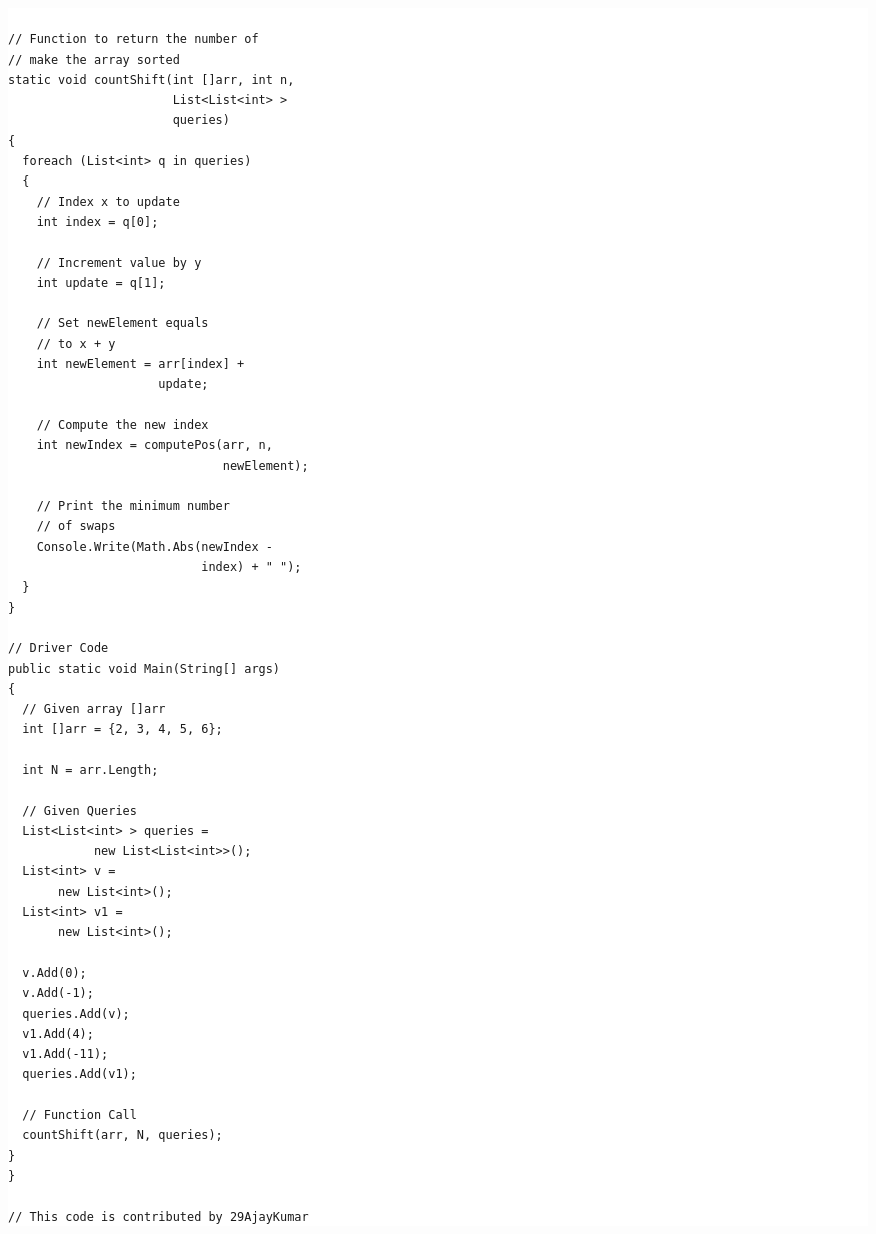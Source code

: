 ```

// Function to return the number of
// make the array sorted
static void countShift(int []arr, int n,
                       List<List<int> >
                       queries)
{
  foreach (List<int> q in queries)
  {
    // Index x to update
    int index = q[0];

    // Increment value by y
    int update = q[1];

    // Set newElement equals
    // to x + y
    int newElement = arr[index] +
                     update;

    // Compute the new index
    int newIndex = computePos(arr, n,
                              newElement);

    // Print the minimum number
    // of swaps
    Console.Write(Math.Abs(newIndex -
                           index) + " ");
  }
}

// Driver Code
public static void Main(String[] args)
{
  // Given array []arr
  int []arr = {2, 3, 4, 5, 6};

  int N = arr.Length;

  // Given Queries
  List<List<int> > queries =
            new List<List<int>>();
  List<int> v =
       new List<int>();
  List<int> v1 =
       new List<int>();

  v.Add(0);
  v.Add(-1);
  queries.Add(v);
  v1.Add(4);
  v1.Add(-11);
  queries.Add(v1);

  // Function Call
  countShift(arr, N, queries);
}
}

// This code is contributed by 29AjayKumar
```

